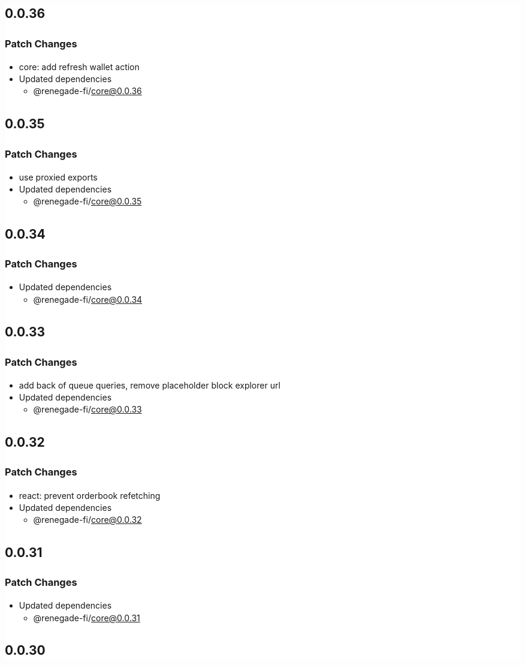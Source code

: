 ## 0.0.36

### Patch Changes

- core: add refresh wallet action
- Updated dependencies
  - @renegade-fi/core@0.0.36

## 0.0.35

### Patch Changes

- use proxied exports
- Updated dependencies
  - @renegade-fi/core@0.0.35

## 0.0.34

### Patch Changes

- Updated dependencies
  - @renegade-fi/core@0.0.34

## 0.0.33

### Patch Changes

- add back of queue queries, remove placeholder block explorer url
- Updated dependencies
  - @renegade-fi/core@0.0.33

## 0.0.32

### Patch Changes

- react: prevent orderbook refetching
- Updated dependencies
  - @renegade-fi/core@0.0.32

## 0.0.31

### Patch Changes

- Updated dependencies
  - @renegade-fi/core@0.0.31

## 0.0.30
